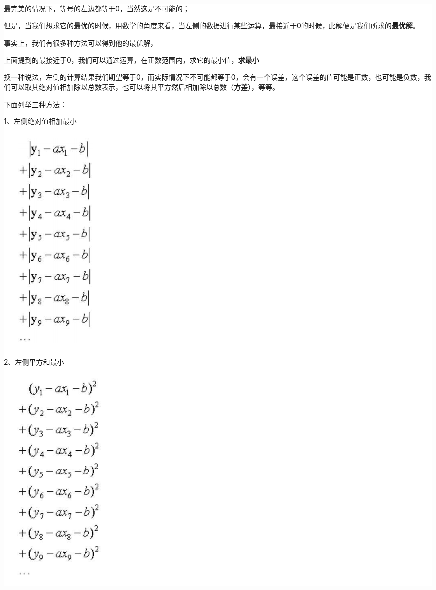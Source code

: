 最完美的情况下，等号的左边都等于0，当然这是不可能的；

但是，当我们想求它的最优的时候，用数学的角度来看，当左侧的数据进行某些运算，最接近于0的时候，此解便是我们所求的**最优解**。

事实上，我们有很多种方法可以得到他的最优解，

上面提到的最接近于0，我们可以通过运算，在正数范围内，求它的最小值，**求最小**

换一种说法，左侧的计算结果我们期望等于0，而实际情况下不可能都等于0，会有一个误差，这个误差的值可能是正数，也可能是负数，我们可以取其绝对值相加除以总数表示，也可以将其平方然后相加除以总数（**方差**），等等。

下面列举三种方法：

1、左侧绝对值相加最小

![image-20200328114802077](https://raw.githubusercontent.com/471784224/myblog/master/img/20200328114804.png)

2、左侧平方和最小

![image-20200328114832558](https://raw.githubusercontent.com/471784224/myblog/master/img/20200328114833.png)
